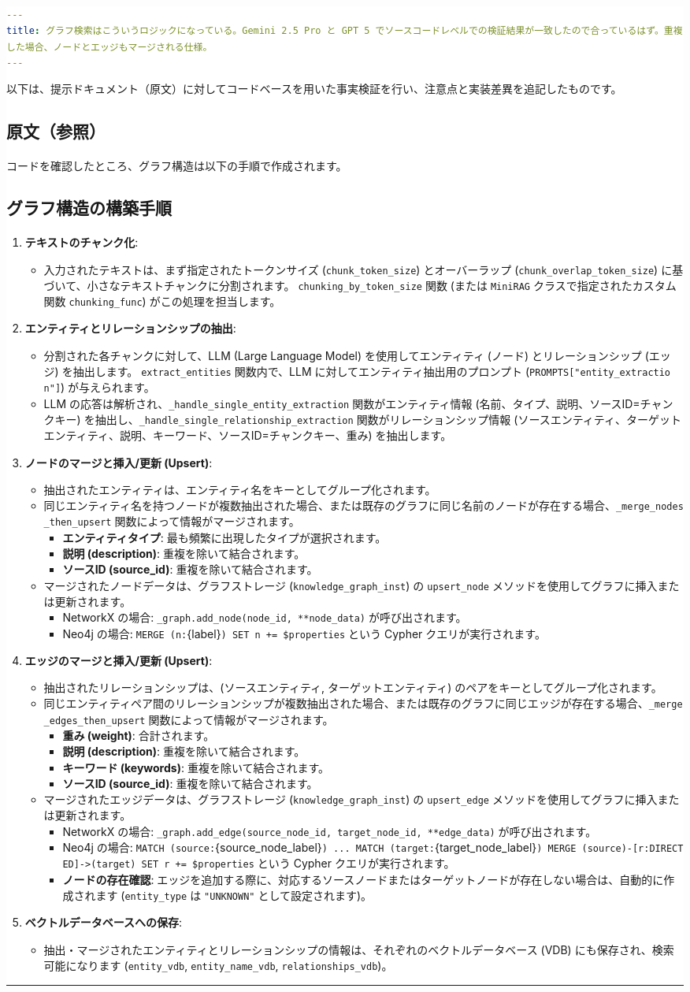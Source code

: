 ```yaml
---
title: グラフ検索はこういうロジックになっている。Gemini 2.5 Pro と GPT 5 でソースコードレベルでの検証結果が一致したので合っているはず。重複した場合、ノードとエッジもマージされる仕様。
---
```


以下は、提示ドキュメント（原文）に対してコードベースを用いた事実検証を行い、注意点と実装差異を追記したものです。

## 原文（参照）

コードを確認したところ、グラフ構造は以下の手順で作成されます。

## グラフ構造の構築手順

1.  **テキストのチャンク化**:
    * 入力されたテキストは、まず指定されたトークンサイズ (`chunk_token_size`) とオーバーラップ (`chunk_overlap_token_size`) に基づいて、小さなテキストチャンクに分割されます。 `chunking_by_token_size` 関数 (または `MiniRAG` クラスで指定されたカスタム関数 `chunking_func`) がこの処理を担当します。

2.  **エンティティとリレーションシップの抽出**:
    * 分割された各チャンクに対して、LLM (Large Language Model) を使用してエンティティ (ノード) とリレーションシップ (エッジ) を抽出します。 `extract_entities` 関数内で、LLM に対してエンティティ抽出用のプロンプト (`PROMPTS["entity_extraction"]`) が与えられます。
    * LLM の応答は解析され、`_handle_single_entity_extraction` 関数がエンティティ情報 (名前、タイプ、説明、ソースID=チャンクキー) を抽出し、`_handle_single_relationship_extraction` 関数がリレーションシップ情報 (ソースエンティティ、ターゲットエンティティ、説明、キーワード、ソースID=チャンクキー、重み) を抽出します。

3.  **ノードのマージと挿入/更新 (Upsert)**:
    * 抽出されたエンティティは、エンティティ名をキーとしてグループ化されます。
    * 同じエンティティ名を持つノードが複数抽出された場合、または既存のグラフに同じ名前のノードが存在する場合、`_merge_nodes_then_upsert` 関数によって情報がマージされます。
        * **エンティティタイプ**: 最も頻繁に出現したタイプが選択されます。
        * **説明 (description)**: 重複を除いて結合されます。
        * **ソースID (source_id)**: 重複を除いて結合されます。
    * マージされたノードデータは、グラフストレージ (`knowledge_graph_inst`) の `upsert_node` メソッドを使用してグラフに挿入または更新されます。
        * NetworkX の場合: `_graph.add_node(node_id, **node_data)` が呼び出されます。
        * Neo4j の場合: `MERGE (n:`{label}`) SET n += $properties` という Cypher クエリが実行されます。

4.  **エッジのマージと挿入/更新 (Upsert)**:
    * 抽出されたリレーションシップは、(ソースエンティティ, ターゲットエンティティ) のペアをキーとしてグループ化されます。
    * 同じエンティティペア間のリレーションシップが複数抽出された場合、または既存のグラフに同じエッジが存在する場合、`_merge_edges_then_upsert` 関数によって情報がマージされます。
        * **重み (weight)**: 合計されます。
        * **説明 (description)**: 重複を除いて結合されます。
        * **キーワード (keywords)**: 重複を除いて結合されます。
        * **ソースID (source_id)**: 重複を除いて結合されます。
    * マージされたエッジデータは、グラフストレージ (`knowledge_graph_inst`) の `upsert_edge` メソッドを使用してグラフに挿入または更新されます。
        * NetworkX の場合: `_graph.add_edge(source_node_id, target_node_id, **edge_data)` が呼び出されます。
        * Neo4j の場合: `MATCH (source:`{source_node_label}`) ... MATCH (target:`{target_node_label}`) MERGE (source)-[r:DIRECTED]->(target) SET r += $properties` という Cypher クエリが実行されます。
        * **ノードの存在確認**: エッジを追加する際に、対応するソースノードまたはターゲットノードが存在しない場合は、自動的に作成されます (`entity_type` は `"UNKNOWN"` として設定されます)。

5.  **ベクトルデータベースへの保存**:
    * 抽出・マージされたエンティティとリレーションシップの情報は、それぞれのベクトルデータベース (VDB) にも保存され、検索可能になります (`entity_vdb`, `entity_name_vdb`, `relationships_vdb`)。

---